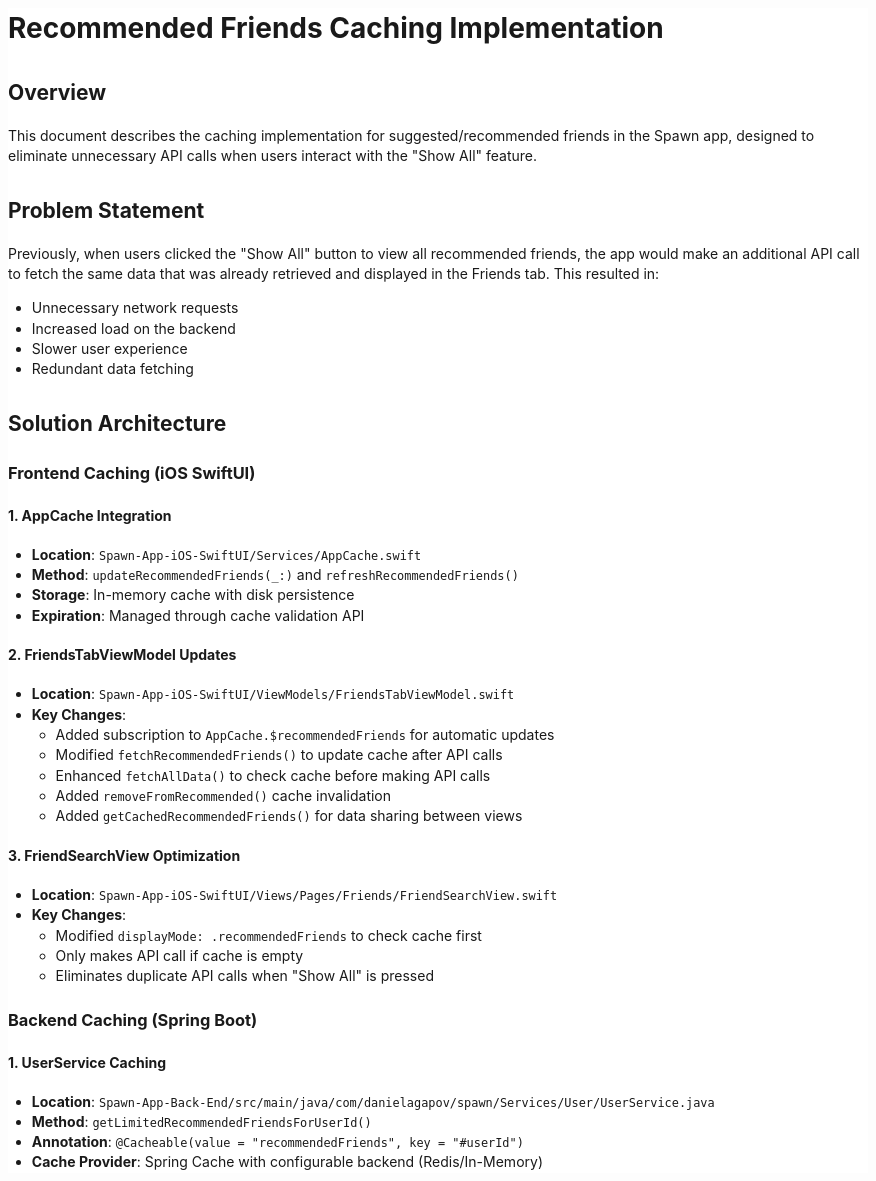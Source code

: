 # Recommended Friends Caching Implementation

## Overview
This document describes the caching implementation for suggested/recommended friends in the Spawn app, designed to eliminate unnecessary API calls when users interact with the "Show All" feature.

## Problem Statement
Previously, when users clicked the "Show All" button to view all recommended friends, the app would make an additional API call to fetch the same data that was already retrieved and displayed in the Friends tab. This resulted in:
- Unnecessary network requests
- Increased load on the backend
- Slower user experience
- Redundant data fetching

## Solution Architecture

### Frontend Caching (iOS SwiftUI)

#### 1. AppCache Integration
- **Location**: `Spawn-App-iOS-SwiftUI/Services/AppCache.swift`
- **Method**: `updateRecommendedFriends(_:)` and `refreshRecommendedFriends()`
- **Storage**: In-memory cache with disk persistence
- **Expiration**: Managed through cache validation API

#### 2. FriendsTabViewModel Updates
- **Location**: `Spawn-App-iOS-SwiftUI/ViewModels/FriendsTabViewModel.swift`
- **Key Changes**:
  - Added subscription to `AppCache.$recommendedFriends` for automatic updates
  - Modified `fetchRecommendedFriends()` to update cache after API calls
  - Enhanced `fetchAllData()` to check cache before making API calls
  - Added `removeFromRecommended()` cache invalidation
  - Added `getCachedRecommendedFriends()` for data sharing between views

#### 3. FriendSearchView Optimization
- **Location**: `Spawn-App-iOS-SwiftUI/Views/Pages/Friends/FriendSearchView.swift`
- **Key Changes**:
  - Modified `displayMode: .recommendedFriends` to check cache first
  - Only makes API call if cache is empty
  - Eliminates duplicate API calls when "Show All" is pressed

### Backend Caching (Spring Boot)

#### 1. UserService Caching
- **Location**: `Spawn-App-Back-End/src/main/java/com/danielagapov/spawn/Services/User/UserService.java`
- **Method**: `getLimitedRecommendedFriendsForUserId()`
- **Annotation**: `@Cacheable(value = "recommendedFriends", key = "#userId")`
- **Cache Provider**: Spring Cache with configurable backend (Redis/In-Memory)
